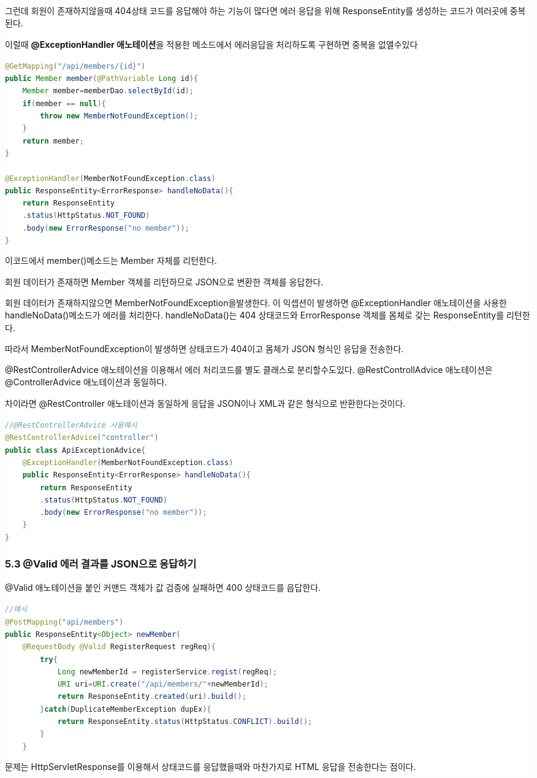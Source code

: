 그런데 회원이 존재하지않을때 404상태 코드를 응답해야 하는 기능이 많다면 에러 응답을 위해 ResponseEntity를 생성하는 코드가 여러곳에 중복된다.

이럴때 **@ExceptionHandler 애노테이션**을 적용한 메소드에서 에러응답을 처리하도록 구현하면 중복을 없앨수있다

```java
@GetMapping("/api/members/{id}")
public Member member(@PathVariable Long id){
    Member member=memberDao.selectById(id);
    if(member == null){
        throw new MemberNotFoundException();
    }
    return member;
}

@ExceptionHandler(MemberNotFoundException.class)
public ResponseEntity<ErrorResponse> handleNoData(){
    return ResponseEntity
    .status(HttpStatus.NOT_FOUND)
    .body(new ErrorResponse("no member"));
}
```
이코드에서 member()메소드는 Member 자체를 리턴한다. 

회원 데이터가 존재하면 Member 객체를 리턴하므로 JSON으로 변환한 객체를 응답한다. 

회원 데이터가 존재하지않으면 MemberNotFoundException을발생한다. 이 익셉션이 발생하면 @ExceptionHandler 애노테이션을 사용한 handleNoData()메소드가 에러를 처리한다. handleNoData()는 404 상태코드와 ErrorResponse 객체를 몸체로 갖는 ResponseEntity를 리턴한다.

따라서 MemberNotFoundException이 발생하면 상태코드가 404이고 몸체가 JSON 형식인 응답을 전송한다.

@RestControllerAdvice 애노테이션을 이용해서 에러 처리코드를 별도 클래스로 분리할수도있다.
@RestControllAdvice 애노테이션은 @ControllerAdvice 애노테이션과 동일하다. 

차이라면 @RestController 애노테이션과 동일하게 응답을 JSON이나 XML과 같은 형식으로 반환한다는것이다.

```java
//@RestControllerAdvice 사용예시
@RestControllerAdvice("controller")
public class ApiExceptionAdvice{
    @ExceptionHandler(MemberNotFoundException.class)
    public ResponseEntity<ErrorResponse> handleNoData(){
        return ResponseEntity
        .status(HttpStatus.NOT_FOUND)
        .body(new ErrorResponse("no member"));
    }
}
```



### 5.3 @Valid 에러 결과를 JSON으로 응답하기

@Valid 애노테이션을 붙인 커맨드 객체가 값 검증에 실패하면 400 상태코드를 읍답한다.

```java
//예시
@PostMapping("api/members")
public ResponseEntity<Object> newMember(
    @RequestBody @Valid RegisterRequest regReq){
        try{
            Long newMemberId = registerService.regist(regReq);
            URI uri=URI.create("/api/members/"+newMemberId);
            return ResponseEntity.created(uri).build();
        }catch(DuplicateMemberException dupEx){
            return ResponseEntity.status(HttpStatus.CONFLICT).build();
        }
    }
```
문제는 HttpServletResponse를 이용해서 상태코드를 응답했을때와 마찬가지로 HTML 응답을 전송한다는 점이다.
